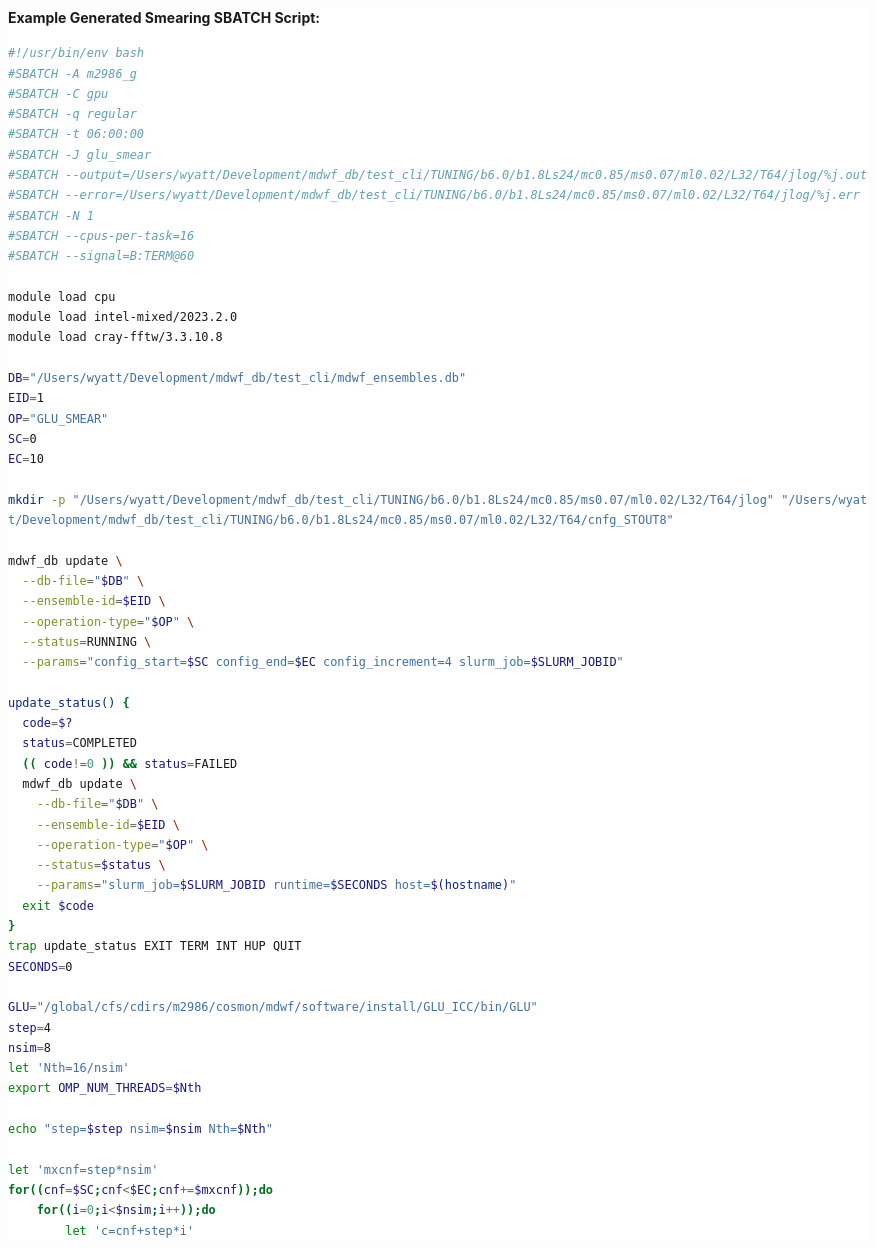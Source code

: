 **Example Generated Smearing SBATCH Script:**
```bash
#!/usr/bin/env bash
#SBATCH -A m2986_g
#SBATCH -C gpu
#SBATCH -q regular
#SBATCH -t 06:00:00
#SBATCH -J glu_smear
#SBATCH --output=/Users/wyatt/Development/mdwf_db/test_cli/TUNING/b6.0/b1.8Ls24/mc0.85/ms0.07/ml0.02/L32/T64/jlog/%j.out
#SBATCH --error=/Users/wyatt/Development/mdwf_db/test_cli/TUNING/b6.0/b1.8Ls24/mc0.85/ms0.07/ml0.02/L32/T64/jlog/%j.err
#SBATCH -N 1
#SBATCH --cpus-per-task=16
#SBATCH --signal=B:TERM@60

module load cpu
module load intel-mixed/2023.2.0
module load cray-fftw/3.3.10.8

DB="/Users/wyatt/Development/mdwf_db/test_cli/mdwf_ensembles.db"
EID=1
OP="GLU_SMEAR"
SC=0
EC=10

mkdir -p "/Users/wyatt/Development/mdwf_db/test_cli/TUNING/b6.0/b1.8Ls24/mc0.85/ms0.07/ml0.02/L32/T64/jlog" "/Users/wyatt/Development/mdwf_db/test_cli/TUNING/b6.0/b1.8Ls24/mc0.85/ms0.07/ml0.02/L32/T64/cnfg_STOUT8"

mdwf_db update \
  --db-file="$DB" \
  --ensemble-id=$EID \
  --operation-type="$OP" \
  --status=RUNNING \
  --params="config_start=$SC config_end=$EC config_increment=4 slurm_job=$SLURM_JOBID"

update_status() {
  code=$?
  status=COMPLETED
  (( code!=0 )) && status=FAILED
  mdwf_db update \
    --db-file="$DB" \
    --ensemble-id=$EID \
    --operation-type="$OP" \
    --status=$status \
    --params="slurm_job=$SLURM_JOBID runtime=$SECONDS host=$(hostname)"
  exit $code
}
trap update_status EXIT TERM INT HUP QUIT
SECONDS=0

GLU="/global/cfs/cdirs/m2986/cosmon/mdwf/software/install/GLU_ICC/bin/GLU"
step=4
nsim=8
let 'Nth=16/nsim'
export OMP_NUM_THREADS=$Nth

echo "step=$step nsim=$nsim Nth=$Nth"

let 'mxcnf=step*nsim'
for((cnf=$SC;cnf<$EC;cnf+=$mxcnf));do
    for((i=0;i<$nsim;i++));do
        let 'c=cnf+step*i'
```